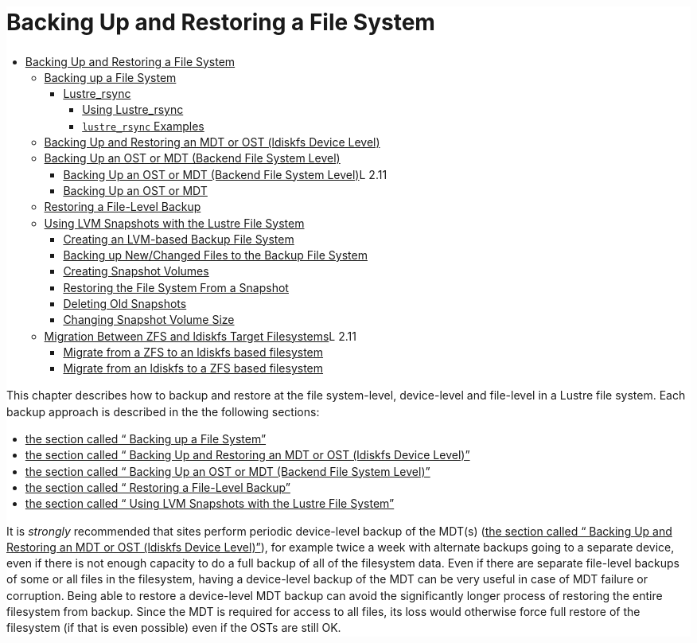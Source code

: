 # Backing Up and Restoring a File System

- [Backing Up and Restoring a File System](#backing-up-and-restoring-a-file-system)
  * [Backing up a File System](#backing-up-a-file-system)
    + [Lustre_rsync](#lustre_rsync)
      - [Using Lustre_rsync](#using-lustre_rsync)
      - [`lustre_rsync` Examples](#lustre_rsync-examples)
  * [Backing Up and Restoring an MDT or OST (ldiskfs Device Level)](#backing-up-and-restoring-an-mdt-or-ost-ldiskfs-device-level)
  * [Backing Up an OST or MDT (Backend File System Level)](#backing-up-an-ost-or-mdt-backend-file-system-level)
    + [Backing Up an OST or MDT (Backend File System Level)](#backing-up-an-ost-or-mdt-backend-file-system-level)L 2.11
    + [Backing Up an OST or MDT](#backing-up-an-ost-or-mdt)
  * [Restoring a File-Level Backup](#restoring-a-file-level-backup)
  * [Using LVM Snapshots with the Lustre File System](#using-lvm-snapshots-with-the-lustre-file-system)
    + [Creating an LVM-based Backup File System](#creating-an-lvm-based-backup-file-system)
    + [Backing up New/Changed Files to the Backup File System](#backing-up-newchanged-files-to-the-backup-file-system)
    + [Creating Snapshot Volumes](#creating-snapshot-volumes)
    + [Restoring the File System From a Snapshot](#restoring-the-file-system-from-a-snapshot)
    + [Deleting Old Snapshots](#deleting-old-snapshots)
    + [Changing Snapshot Volume Size](#changing-snapshot-volume-size)
  * [Migration Between ZFS and ldiskfs Target Filesystems](#migration-between-zfs-and-ldiskfs-target-filesystems)L 2.11
    + [Migrate from a ZFS to an ldiskfs based filesystem](#migrate-from-a-zfs-to-an-ldiskfs-based-filesystem)
    + [Migrate from an ldiskfs to a ZFS based filesystem](#migrate-from-an-ldiskfs-to-a-zfs-based-filesystem)

This chapter describes how to backup and restore at the file system-level, device-level and file-level in a Lustre file system. Each backup approach is described in the the following sections:

* [the section called “ Backing up a File System”](#backing-up-a-file-system)
* [the section called “ Backing Up and Restoring an MDT or OST (ldiskfs Device Level)”](#backing-up-and-restoring-an-mdt-or-ost-ldiskfs-device-level)
* [the section called “ Backing Up an OST or MDT (Backend File System Level)”](#backing-up-an-ost-or-mdt-backend-file-system-level)
* [the section called “ Restoring a File-Level Backup”](#restoring-a-file-level-backup)
* [the section called “ Using LVM Snapshots with the Lustre File System”](#using-lvm-snapshots-with-the-lustre-file-system)

It is *strongly* recommended that sites perform periodic device-level backup of the MDT(s) ([the section called “ Backing Up and Restoring an MDT or OST (ldiskfs Device Level)”](#backing-up-and-restoring-an-mdt-or-ost-ldiskfs-device-level)), for example twice a week with alternate backups going to a separate device, even if there is not enough capacity to do a full backup of all of the filesystem data. Even if there are separate file-level backups of some or all files in the filesystem, having a device-level backup of the MDT can be very useful in case of MDT failure or corruption. Being able to restore a device-level MDT backup can avoid the significantly longer process of restoring the entire filesystem from backup. Since the MDT is required for access to all files, its loss would otherwise force full restore of the filesystem (if that is even possible) even if the OSTs are still OK.

